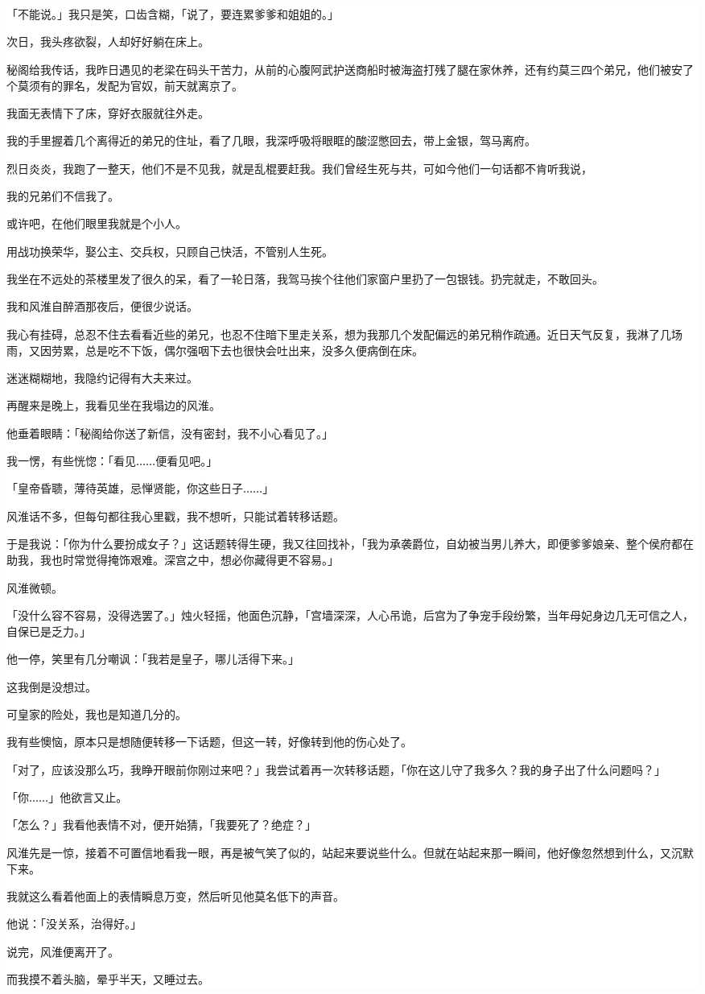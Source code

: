 「不能说。」我只是笑，口齿含糊，「说了，要连累爹爹和姐姐的。」

次日，我头疼欲裂，人却好好躺在床上。

秘阁给我传话，我昨日遇见的老梁在码头干苦力，从前的心腹阿武护送商船时被海盗打残了腿在家休养，还有约莫三四个弟兄，他们被安了个莫须有的罪名，发配为官奴，前天就离京了。

我面无表情下了床，穿好衣服就往外走。

我的手里握着几个离得近的弟兄的住址，看了几眼，我深呼吸将眼眶的酸涩憋回去，带上金银，驾马离府。

烈日炎炎，我跑了一整天，他们不是不见我，就是乱棍要赶我。我们曾经生死与共，可如今他们一句话都不肯听我说，

我的兄弟们不信我了。

或许吧，在他们眼里我就是个小人。

用战功换荣华，娶公主、交兵权，只顾自己快活，不管别人生死。

我坐在不远处的茶楼里发了很久的呆，看了一轮日落，我驾马挨个往他们家窗户里扔了一包银钱。扔完就走，不敢回头。

我和风淮自醉酒那夜后，便很少说话。

我心有挂碍，总忍不住去看看近些的弟兄，也忍不住暗下里走关系，想为我那几个发配偏远的弟兄稍作疏通。近日天气反复，我淋了几场雨，又因劳累，总是吃不下饭，偶尔强咽下去也很快会吐出来，没多久便病倒在床。

迷迷糊糊地，我隐约记得有大夫来过。

再醒来是晚上，我看见坐在我塌边的风淮。

他垂着眼睛：「秘阁给你送了新信，没有密封，我不小心看见了。」

我一愣，有些恍惚：「看见……便看见吧。」

「皇帝昏聩，薄待英雄，忌惮贤能，你这些日子……」

风淮话不多，但每句都往我心里戳，我不想听，只能试着转移话题。

于是我说：「你为什么要扮成女子？」这话题转得生硬，我又往回找补，「我为承袭爵位，自幼被当男儿养大，即便爹爹娘亲、整个侯府都在助我，我也时常觉得掩饰艰难。深宫之中，想必你藏得更不容易。」

风淮微顿。

「没什么容不容易，没得选罢了。」烛火轻摇，他面色沉静，「宫墙深深，人心吊诡，后宫为了争宠手段纷繁，当年母妃身边几无可信之人，自保已是乏力。」

他一停，笑里有几分嘲讽：「我若是皇子，哪儿活得下来。」

这我倒是没想过。

可皇家的险处，我也是知道几分的。

我有些懊恼，原本只是想随便转移一下话题，但这一转，好像转到他的伤心处了。

「对了，应该没那么巧，我睁开眼前你刚过来吧？」我尝试着再一次转移话题，「你在这儿守了我多久？我的身子出了什么问题吗？」

「你……」他欲言又止。

「怎么？」我看他表情不对，便开始猜，「我要死了？绝症？」

风淮先是一惊，接着不可置信地看我一眼，再是被气笑了似的，站起来要说些什么。但就在站起来那一瞬间，他好像忽然想到什么，又沉默下来。

我就这么看着他面上的表情瞬息万变，然后听见他莫名低下的声音。

他说：「没关系，治得好。」

说完，风淮便离开了。

而我摸不着头脑，晕乎半天，又睡过去。
